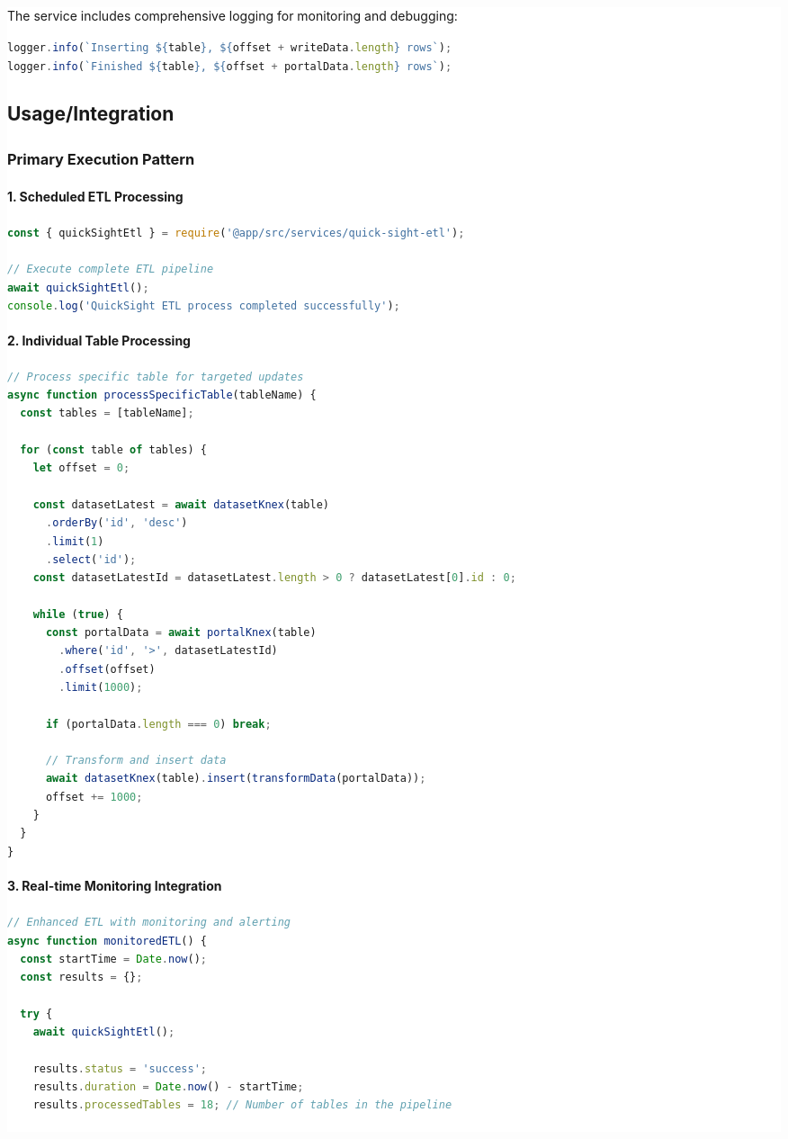 The service includes comprehensive logging for monitoring and debugging:

```javascript
logger.info(`Inserting ${table}, ${offset + writeData.length} rows`);
logger.info(`Finished ${table}, ${offset + portalData.length} rows`);
```

## Usage/Integration

### Primary Execution Pattern

#### 1. Scheduled ETL Processing
```javascript
const { quickSightEtl } = require('@app/src/services/quick-sight-etl');

// Execute complete ETL pipeline
await quickSightEtl();
console.log('QuickSight ETL process completed successfully');
```

#### 2. Individual Table Processing
```javascript
// Process specific table for targeted updates
async function processSpecificTable(tableName) {
  const tables = [tableName];
  
  for (const table of tables) {
    let offset = 0;
    
    const datasetLatest = await datasetKnex(table)
      .orderBy('id', 'desc')
      .limit(1)
      .select('id');
    const datasetLatestId = datasetLatest.length > 0 ? datasetLatest[0].id : 0;
    
    while (true) {
      const portalData = await portalKnex(table)
        .where('id', '>', datasetLatestId)
        .offset(offset)
        .limit(1000);
      
      if (portalData.length === 0) break;
      
      // Transform and insert data
      await datasetKnex(table).insert(transformData(portalData));
      offset += 1000;
    }
  }
}
```

#### 3. Real-time Monitoring Integration
```javascript
// Enhanced ETL with monitoring and alerting
async function monitoredETL() {
  const startTime = Date.now();
  const results = {};
  
  try {
    await quickSightEtl();
    
    results.status = 'success';
    results.duration = Date.now() - startTime;
    results.processedTables = 18; // Number of tables in the pipeline
    
```
